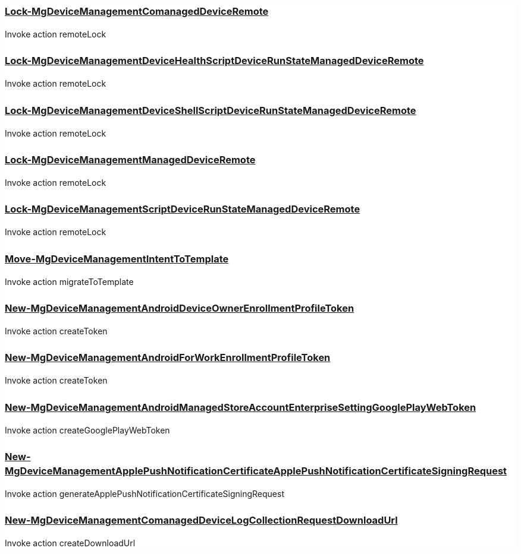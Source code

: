 ### [Lock-MgDeviceManagementComanagedDeviceRemote](Lock-MgDeviceManagementComanagedDeviceRemote.md)
Invoke action remoteLock

### [Lock-MgDeviceManagementDeviceHealthScriptDeviceRunStateManagedDeviceRemote](Lock-MgDeviceManagementDeviceHealthScriptDeviceRunStateManagedDeviceRemote.md)
Invoke action remoteLock

### [Lock-MgDeviceManagementDeviceShellScriptDeviceRunStateManagedDeviceRemote](Lock-MgDeviceManagementDeviceShellScriptDeviceRunStateManagedDeviceRemote.md)
Invoke action remoteLock

### [Lock-MgDeviceManagementManagedDeviceRemote](Lock-MgDeviceManagementManagedDeviceRemote.md)
Invoke action remoteLock

### [Lock-MgDeviceManagementScriptDeviceRunStateManagedDeviceRemote](Lock-MgDeviceManagementScriptDeviceRunStateManagedDeviceRemote.md)
Invoke action remoteLock

### [Move-MgDeviceManagementIntentToTemplate](Move-MgDeviceManagementIntentToTemplate.md)
Invoke action migrateToTemplate

### [New-MgDeviceManagementAndroidDeviceOwnerEnrollmentProfileToken](New-MgDeviceManagementAndroidDeviceOwnerEnrollmentProfileToken.md)
Invoke action createToken

### [New-MgDeviceManagementAndroidForWorkEnrollmentProfileToken](New-MgDeviceManagementAndroidForWorkEnrollmentProfileToken.md)
Invoke action createToken

### [New-MgDeviceManagementAndroidManagedStoreAccountEnterpriseSettingGooglePlayWebToken](New-MgDeviceManagementAndroidManagedStoreAccountEnterpriseSettingGooglePlayWebToken.md)
Invoke action createGooglePlayWebToken

### [New-MgDeviceManagementApplePushNotificationCertificateApplePushNotificationCertificateSigningRequest](New-MgDeviceManagementApplePushNotificationCertificateApplePushNotificationCertificateSigningRequest.md)
Invoke action generateApplePushNotificationCertificateSigningRequest

### [New-MgDeviceManagementComanagedDeviceLogCollectionRequestDownloadUrl](New-MgDeviceManagementComanagedDeviceLogCollectionRequestDownloadUrl.md)
Invoke action createDownloadUrl
